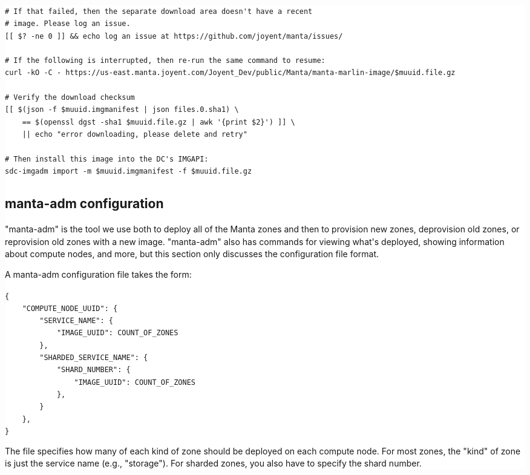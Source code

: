    # If that failed, then the separate download area doesn't have a recent
    # image. Please log an issue.
    [[ $? -ne 0 ]] && echo log an issue at https://github.com/joyent/manta/issues/

    # If the following is interrupted, then re-run the same command to resume:
    curl -kO -C - https://us-east.manta.joyent.com/Joyent_Dev/public/Manta/manta-marlin-image/$muuid.file.gz

    # Verify the download checksum
    [[ $(json -f $muuid.imgmanifest | json files.0.sha1) \
        == $(openssl dgst -sha1 $muuid.file.gz | awk '{print $2}') ]] \
        || echo "error downloading, please delete and retry"

    # Then install this image into the DC's IMGAPI:
    sdc-imgadm import -m $muuid.imgmanifest -f $muuid.file.gz


## manta-adm configuration

"manta-adm" is the tool we use both to deploy all of the Manta zones and then
to provision new zones, deprovision old zones, or reprovision old zones with a
new image.  "manta-adm" also has commands for viewing what's deployed, showing
information about compute nodes, and more, but this section only discusses the
configuration file format.

A manta-adm configuration file takes the form:

    {
        "COMPUTE_NODE_UUID": {
            "SERVICE_NAME": {
                "IMAGE_UUID": COUNT_OF_ZONES
            },
            "SHARDED_SERVICE_NAME": {
                "SHARD_NUMBER": {
                    "IMAGE_UUID": COUNT_OF_ZONES
                },
            }
        },
    }

The file specifies how many of each kind of zone should be deployed on each
compute node.  For most zones, the "kind" of zone is just the service name
(e.g., "storage").  For sharded zones, you also have to specify the shard
number.
